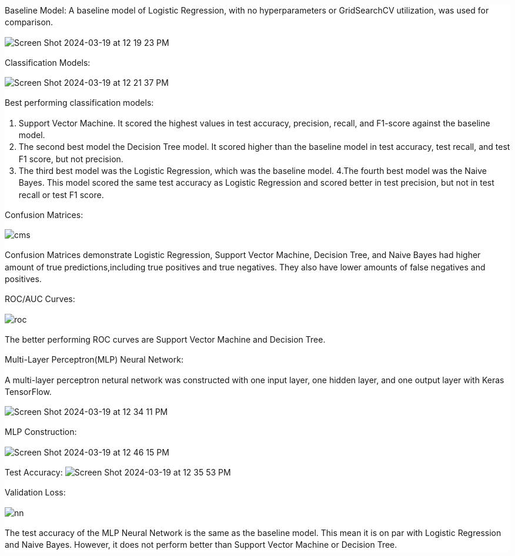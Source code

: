 
Baseline Model: A baseline model of Logistic Regression, with no hyperparameters or GridSearchCV utilization, was used for comparison. 

<img width="922" alt="Screen Shot 2024-03-19 at 12 19 23 PM" src="https://github.com/mzacomp/UCB-AI-ML-Final-Capstone/assets/146776815/daae2f62-7405-4f66-bf53-70f01af0c82b">

Classification Models: 

<img width="980" alt="Screen Shot 2024-03-19 at 12 21 37 PM" src="https://github.com/mzacomp/UCB-AI-ML-Final-Capstone/assets/146776815/a8976bfb-6d5d-48a2-ba3b-1eb038b6a21a">

Best performing classification models: 
 1. Support Vector Machine. It scored the highest values in test accuracy, precision, recall, and F1-score against the baseline model. 
 2. The second best model the Decision Tree model. It scored higher than the baseline model in test accuracy, test recall, and test F1 score, but not precision.
3. The third best model was the Logistic Regression, which was the baseline model.
4.The fourth best model was the Naive Bayes. This model scored the same test accuracy as Logistic Regression and scored better in test precision, but not in test recall or test F1 score.

Confusion Matrices: 

![cms](https://github.com/mzacomp/UCB-AI-ML-Final-Capstone/assets/146776815/d3bacfb4-7a85-4ca0-842b-52bb50a766b5)

Confusion Matrices demonstrate Logistic Regression, Support Vector Machine, Decision Tree, and Naive Bayes had higher amount of true predictions,including true positives and true negatives. They also have lower amounts of false negatives and positives.


ROC/AUC Curves: 

![roc](https://github.com/mzacomp/UCB-AI-ML-Final-Capstone/assets/146776815/600d1919-fcab-4c89-a416-a54daaeb5f0e)

The better performing ROC curves are  Support Vector Machine and Decision Tree. 


Multi-Layer Perceptron(MLP) Neural Network: 

A multi-layer perceptron netural network was constructed with one input layer, one hidden layer, and one output layer with Keras TensorFlow. 

<img width="938" alt="Screen Shot 2024-03-19 at 12 34 11 PM" src="https://github.com/mzacomp/UCB-AI-ML-Final-Capstone/assets/146776815/af5e703d-4711-4005-b0be-3621d18fa44d">

MLP Construction: 

<img width="971" alt="Screen Shot 2024-03-19 at 12 46 15 PM" src="https://github.com/mzacomp/UCB-AI-ML-Final-Capstone/assets/146776815/c69b75c7-8f77-4814-b28d-ded719e1ddd5">


Test Accuracy: 
<img width="792" alt="Screen Shot 2024-03-19 at 12 35 53 PM" src="https://github.com/mzacomp/UCB-AI-ML-Final-Capstone/assets/146776815/6eb53415-1b6d-4e63-bfa1-436df3c6d84e">

Validation Loss: 

![nn](https://github.com/mzacomp/UCB-AI-ML-Final-Capstone/assets/146776815/5b65d7f0-9d7d-46b9-bfad-b5c057cb7d77)

The test accuracy of the MLP Neural Network is the same as the baseline model. This mean it is on par with Logistic Regression and Naive Bayes. However, it does not perform better than Support Vector Machine or Decision Tree. 
